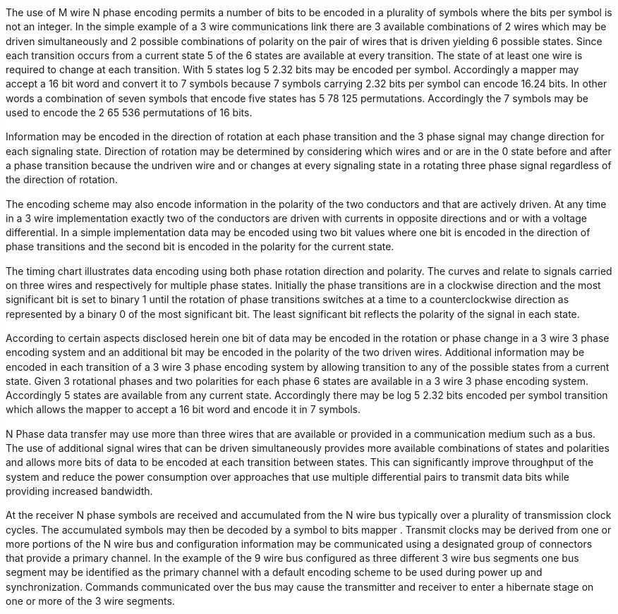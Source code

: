 The use of M wire N phase encoding permits a number of bits to be encoded in a plurality of symbols where the bits per symbol is not an integer. In the simple example of a 3 wire communications link there are 3 available combinations of 2 wires which may be driven simultaneously and 2 possible combinations of polarity on the pair of wires that is driven yielding 6 possible states. Since each transition occurs from a current state 5 of the 6 states are available at every transition. The state of at least one wire is required to change at each transition. With 5 states log 5 2.32 bits may be encoded per symbol. Accordingly a mapper may accept a 16 bit word and convert it to 7 symbols because 7 symbols carrying 2.32 bits per symbol can encode 16.24 bits. In other words a combination of seven symbols that encode five states has 5 78 125 permutations. Accordingly the 7 symbols may be used to encode the 2 65 536 permutations of 16 bits.

Information may be encoded in the direction of rotation at each phase transition and the 3 phase signal may change direction for each signaling state. Direction of rotation may be determined by considering which wires and or are in the 0 state before and after a phase transition because the undriven wire and or changes at every signaling state in a rotating three phase signal regardless of the direction of rotation.

The encoding scheme may also encode information in the polarity of the two conductors and that are actively driven. At any time in a 3 wire implementation exactly two of the conductors are driven with currents in opposite directions and or with a voltage differential. In a simple implementation data may be encoded using two bit values where one bit is encoded in the direction of phase transitions and the second bit is encoded in the polarity for the current state.

The timing chart illustrates data encoding using both phase rotation direction and polarity. The curves and relate to signals carried on three wires and respectively for multiple phase states. Initially the phase transitions are in a clockwise direction and the most significant bit is set to binary 1 until the rotation of phase transitions switches at a time to a counterclockwise direction as represented by a binary 0 of the most significant bit. The least significant bit reflects the polarity of the signal in each state.

According to certain aspects disclosed herein one bit of data may be encoded in the rotation or phase change in a 3 wire 3 phase encoding system and an additional bit may be encoded in the polarity of the two driven wires. Additional information may be encoded in each transition of a 3 wire 3 phase encoding system by allowing transition to any of the possible states from a current state. Given 3 rotational phases and two polarities for each phase 6 states are available in a 3 wire 3 phase encoding system. Accordingly 5 states are available from any current state. Accordingly there may be log 5 2.32 bits encoded per symbol transition which allows the mapper to accept a 16 bit word and encode it in 7 symbols.

N Phase data transfer may use more than three wires that are available or provided in a communication medium such as a bus. The use of additional signal wires that can be driven simultaneously provides more available combinations of states and polarities and allows more bits of data to be encoded at each transition between states. This can significantly improve throughput of the system and reduce the power consumption over approaches that use multiple differential pairs to transmit data bits while providing increased bandwidth.

At the receiver N phase symbols are received and accumulated from the N wire bus typically over a plurality of transmission clock cycles. The accumulated symbols may then be decoded by a symbol to bits mapper . Transmit clocks may be derived from one or more portions of the N wire bus and configuration information may be communicated using a designated group of connectors that provide a primary channel. In the example of the 9 wire bus configured as three different 3 wire bus segments one bus segment may be identified as the primary channel with a default encoding scheme to be used during power up and synchronization. Commands communicated over the bus may cause the transmitter and receiver to enter a hibernate stage on one or more of the 3 wire segments.
